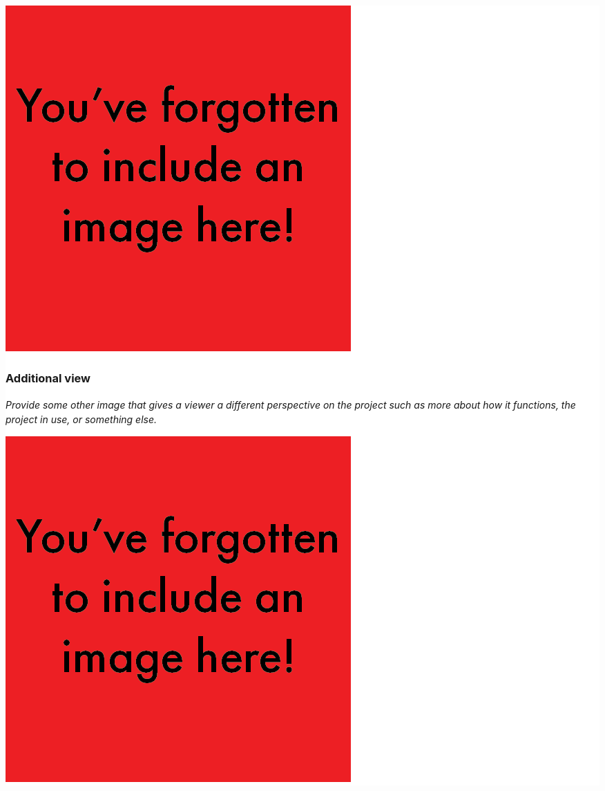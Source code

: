 ![Image](missingimage.png)

### Additional view ###

*Provide some other image that gives a viewer a different perspective on the project such as more about how it functions, the project in use, or something else.*

![Image](missingimage.png)
